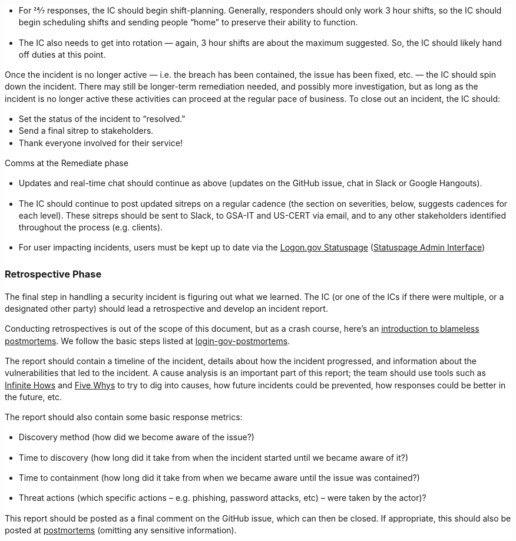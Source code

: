 * For 24⁄7 responses, the IC should begin shift-planning. Generally, responders should only work 3 hour shifts, so the IC should begin scheduling shifts and sending people “home” to preserve their ability to function.

* The IC also needs to get into rotation — again, 3 hour shifts are about the maximum suggested. So, the IC should likely hand off duties at this point.

Once the incident is no longer active — i.e. the breach has been contained, the issue has been fixed, etc. — the IC should spin down the incident. There may still be longer-term remediation needed, and possibly more investigation, but as long as the incident is no longer active these activities can proceed at the regular pace of business. To close out an incident, the IC should:

* Set the status of the incident to “resolved."
* Send a final sitrep to stakeholders.
* Thank everyone involved for their service!

Comms at the Remediate phase
* Updates and real-time chat should continue as above (updates on the GitHub issue, chat in Slack or Google Hangouts).

* The IC should continue to post updated sitreps on a regular cadence (the section on severities, below, suggests cadences for each level). These sitreps should be sent to Slack, to GSA-IT and US-CERT via email, and to any other stakeholders identified throughout the process (e.g. clients).

* For user impacting incidents, users must be kept up to date via the [Logon.gov Statuspage](https://logingov.statuspage.io/)  ([Statuspage Admin Interface](https://manage.statuspage.io/login))

### Retrospective Phase

The final step in handling a security incident is figuring out what we learned. The IC (or one of the ICs if there were multiple, or a designated other party) should lead a retrospective and develop an incident report.

Conducting retrospectives is out of the scope of this document, but as a crash course, here’s an [introduction to blameless postmortems](https://codeascraft.com/2012/05/22/blameless-postmortems/). We follow the basic steps listed at [login-gov-postmortems](https://drive.google.com/open?id=1A9y94VgHPOcaCCTdGRh0aWINOrBjUwo2ZepzBlTM--8).

The report should contain a timeline of the incident, details about how the incident progressed, and information about the vulnerabilities that led to the incident. A cause analysis is an important part of this report; the team should use tools such as [Infinite Hows](http://www.kitchensoap.com/2014/11/14/the-infinite-hows-or-the-dangers-of-the-five-whys/) and [Five Whys](https://en.wikipedia.org/wiki/5_Whys) to try to dig into causes, how future incidents could be prevented, how responses could be better in the future, etc.

The report should also contain some basic response metrics:
* Discovery method (how did we become aware of the issue?)

* Time to discovery (how long did it take from when the incident started until we became aware of it?)
* Time to containment (how long did it take from when we became aware until the issue was contained?)
* Threat actions (which specific actions – e.g. phishing, password attacks, etc) – were taken by the actor)?

This report should be posted as a final comment on the GitHub issue, which can then be closed. If appropriate, this should also be posted at [postmortems](https://drive.google.com/drive/u/0/folders/1ZdroGfCbGmeUPuCqiR8BetUhEXRfk4ui?lfhs=2) (omitting any sensitive information).
